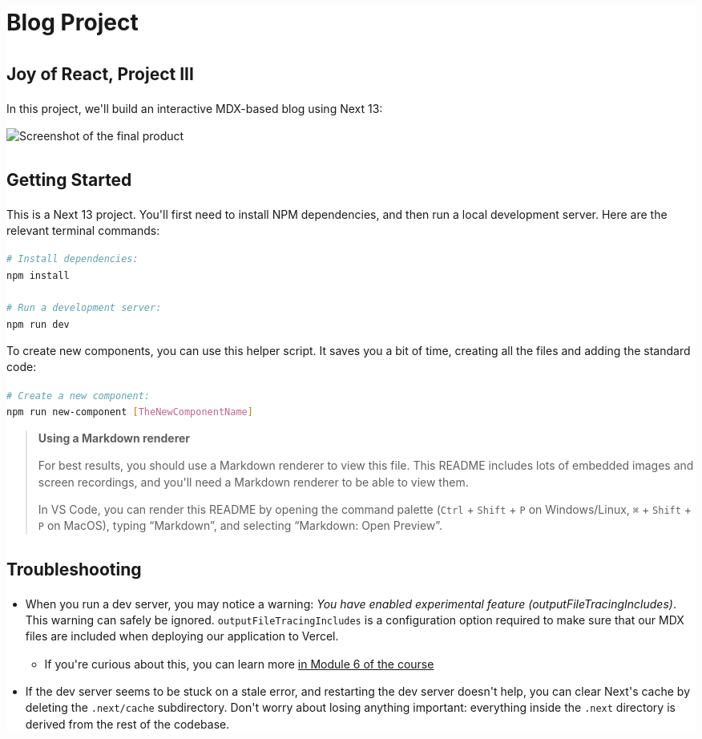# Blog Project

## Joy of React, Project III

In this project, we'll build an interactive MDX-based blog using Next 13:

![Screenshot of the final product](/docs/end-result.png)

## Getting Started

This is a Next 13 project. You'll first need to install NPM dependencies, and
then run a local development server. Here are the relevant terminal commands:

```bash
# Install dependencies:
npm install

# Run a development server:
npm run dev
```

To create new components, you can use this helper script. It saves you a bit of
time, creating all the files and adding the standard code:

```bash
# Create a new component:
npm run new-component [TheNewComponentName]
```

> **Using a Markdown renderer**
>
> For best results, you should use a Markdown renderer to view this file. This
> README includes lots of embedded images and screen recordings, and you'll need
> a Markdown renderer to be able to view them.
>
> In VS Code, you can render this README by opening the command palette
> (`Ctrl` + `Shift` + `P` on Windows/Linux, `⌘` + `Shift` + `P` on MacOS),
> typing “Markdown”, and selecting “Markdown: Open Preview”.

## Troubleshooting

- When you run a dev server, you may notice a warning: _You have enabled
  experimental feature (outputFileTracingIncludes)_. This warning can safely be
  ignored. `outputFileTracingIncludes` is a configuration option required to
  make sure that our MDX files are included when deploying our application to
  Vercel.

  - If you're curious about this, you can learn more
    [in Module 6 of the course](https://courses.joshwcomeau.com/joy-of-react/06-full-stack-react/07.01-rendering-strategies-exercises#failed-vercel-deploys)

- If the dev server seems to be stuck on a stale error, and restarting the dev
  server doesn't help, you can clear Next's cache by deleting the `.next/cache`
  subdirectory. Don't worry about losing anything important: everything inside
  the `.next` directory is derived from the rest of the codebase.
